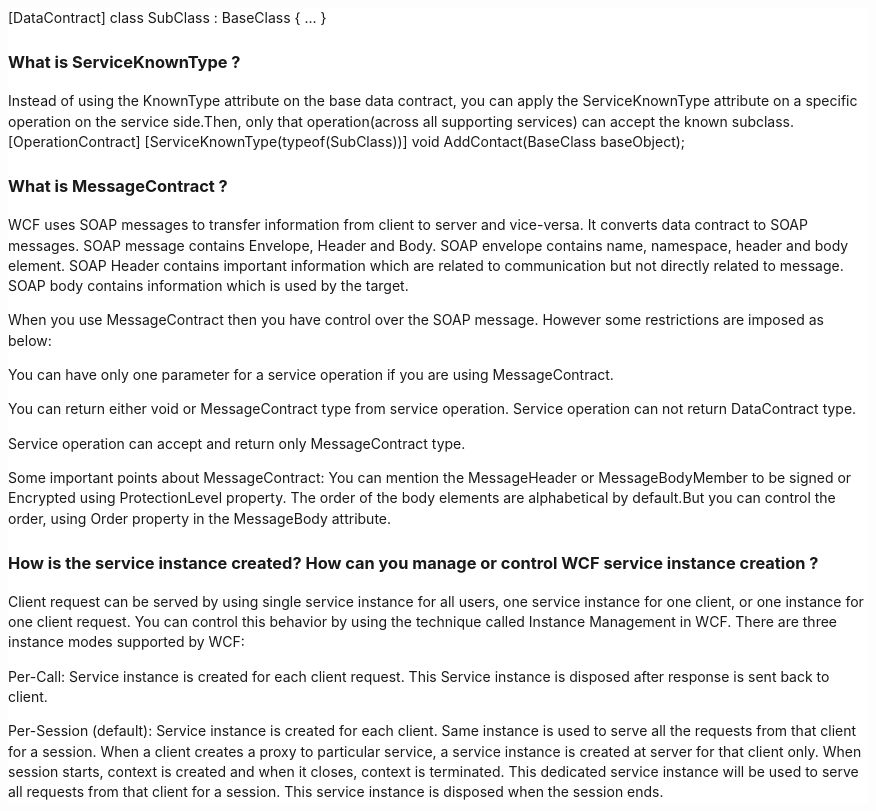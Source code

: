 [DataContract]
class SubClass : BaseClass
{
...
}

### What is ServiceKnownType ?

Instead of using the KnownType attribute on the base data contract, you can apply the ServiceKnownType attribute on a specific operation on the service side.Then,             only that operation(across all supporting services) can accept the known subclass.
[OperationContract]
[ServiceKnownType(typeof(SubClass))]
void AddContact(BaseClass baseObject);

### What is MessageContract ?

WCF uses SOAP messages to transfer information from client to server and vice-versa. It converts data contract to SOAP messages. SOAP message contains Envelope, Header and Body. SOAP envelope contains name, namespace, header and body element. SOAP Header contains important information which are related to communication but not directly related to message. SOAP body contains information which is used by the target.

When you use MessageContract then you have control over the SOAP message. However some restrictions are imposed as below:

You can have only one parameter for a service operation if you are using MessageContract.

You can return either void or MessageContract type from service operation. Service operation can not return DataContract type.

Service operation can accept and return only MessageContract type.

Some important points about MessageContract:
You can mention the MessageHeader or MessageBodyMember to be signed or Encrypted using ProtectionLevel property. The order of the body elements are alphabetical by default.But you can control the order, using Order property in the MessageBody attribute.

###  How is the service instance created? How can you manage or control WCF service instance creation ?

Client request can be served by using single service instance for all users, one service instance for one client, or one instance for one client request. You can control this behavior by using the technique called Instance Management in WCF.
There are three instance modes supported by WCF:

Per-Call: Service instance is created for each client request. This Service instance is disposed after response is sent back to client.

Per-Session (default): Service instance is created for each client. Same instance is used to serve all the requests from that client for a session. When a client creates a proxy to particular service, a service instance is created at server for that client only. When session starts, context is created and when it closes, context is terminated. This dedicated service instance will be used to serve all requests from that client for a session. This service instance is disposed when the session ends.
